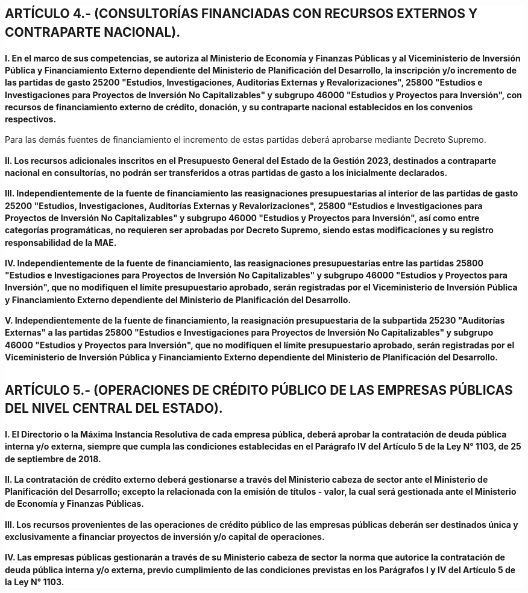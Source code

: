 ## ARTÍCULO 4.- (CONSULTORÍAS FINANCIADAS CON RECURSOS EXTERNOS Y CONTRAPARTE NACIONAL).  

**I. En el marco de sus competencias, se autoriza al Ministerio de Economía y Finanzas Públicas y al Viceministerio de Inversión Pública y Financiamiento Externo dependiente del Ministerio de Planificación del Desarrollo, la inscripción y/o incremento de las partidas de gasto 25200 "Estudios, Investigaciones, Auditorias Externas y Revalorizaciones", 25800 "Estudios e Investigaciones para Proyectos de Inversión No Capitalizables" y subgrupo 46000 "Estudios y Proyectos para Inversión", con recursos de financiamiento externo de crédito, donación, y su contraparte nacional establecidos en los convenios respectivos.**  

Para las demás fuentes de financiamiento el incremento de estas partidas deberá aprobarse mediante Decreto Supremo.  

**II. Los recursos adicionales inscritos en el Presupuesto General del Estado de la Gestión 2023, destinados a contraparte nacional en consultorías, no podrán ser transferidos a otras partidas de gasto a los inicialmente declarados.**  

**III. Independientemente de la fuente de financiamiento las reasignaciones presupuestarias al interior de las partidas de gasto 25200 "Estudios, Investigaciones, Auditorías Externas y Revalorizaciones", 25800 "Estudios e Investigaciones para Proyectos de Inversión No Capitalizables" y subgrupo 46000 "Estudios y Proyectos para Inversión", así como entre categorías programáticas, no requieren ser aprobadas por Decreto Supremo, siendo estas modificaciones y su registro responsabilidad de la MAE.**  

**IV. Independientemente de la fuente de financiamiento, las reasignaciones presupuestarias entre las partidas 25800 "Estudios e Investigaciones para Proyectos de Inversión No Capitalizables" y subgrupo 46000 "Estudios y Proyectos para Inversión", que no modifiquen el límite presupuestario aprobado, serán registradas por el Viceministerio de Inversión Pública y Financiamiento Externo dependiente del Ministerio de Planificación del Desarrollo.**  

**V. Independientemente de la fuente de financiamiento, la reasignación presupuestaria de la subpartida 25230 "Auditorías Externas" a las partidas 25800 "Estudios e Investigaciones para Proyectos de Inversión No Capitalizables" y subgrupo 46000 "Estudios y Proyectos para Inversión", que no modifiquen el límite presupuestario aprobado, serán registradas por el Viceministerio de Inversión Pública y Financiamiento Externo dependiente del Ministerio de Planificación del Desarrollo.**  

## ARTÍCULO 5.- (OPERACIONES DE CRÉDITO PÚBLICO DE LAS EMPRESAS PÚBLICAS DEL NIVEL CENTRAL DEL ESTADO).  

**I. El Directorio o la Máxima Instancia Resolutiva de cada empresa pública, deberá aprobar la contratación de deuda pública interna y/o externa, siempre que cumpla las condiciones establecidas en el Parágrafo IV del Artículo 5 de la Ley N° 1103, de 25 de septiembre de 2018.**  

**II. La contratación de crédito externo deberá gestionarse a través del Ministerio cabeza de sector ante el Ministerio de Planificación del Desarrollo; excepto la relacionada con la emisión de títulos - valor, la cual será gestionada ante el Ministerio de Economía y Finanzas Públicas.**  

**III. Los recursos provenientes de las operaciones de crédito público de las empresas públicas deberán ser destinados única y exclusivamente a financiar proyectos de inversión y/o capital de operaciones.**  

**IV. Las empresas públicas gestionarán a través de su Ministerio cabeza de sector la norma que autorice la contratación de deuda pública interna y/o externa, previo cumplimiento de las condiciones previstas en los Parágrafos I y IV del Artículo 5 de la Ley N° 1103.**  
